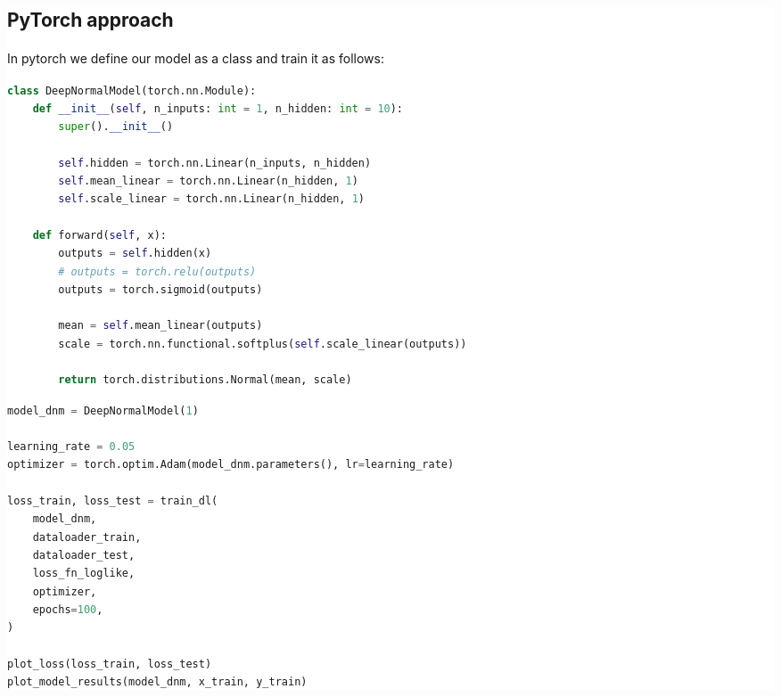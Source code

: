 ## PyTorch approach
In pytorch we define our model as a class and train it as follows:


```python
class DeepNormalModel(torch.nn.Module):
    def __init__(self, n_inputs: int = 1, n_hidden: int = 10):
        super().__init__()

        self.hidden = torch.nn.Linear(n_inputs, n_hidden)
        self.mean_linear = torch.nn.Linear(n_hidden, 1)
        self.scale_linear = torch.nn.Linear(n_hidden, 1)

    def forward(self, x):
        outputs = self.hidden(x)
        # outputs = torch.relu(outputs)
        outputs = torch.sigmoid(outputs)

        mean = self.mean_linear(outputs)
        scale = torch.nn.functional.softplus(self.scale_linear(outputs))

        return torch.distributions.Normal(mean, scale)
```


```python
model_dnm = DeepNormalModel(1)

learning_rate = 0.05
optimizer = torch.optim.Adam(model_dnm.parameters(), lr=learning_rate)

loss_train, loss_test = train_dl(
    model_dnm,
    dataloader_train,
    dataloader_test,
    loss_fn_loglike,
    optimizer,
    epochs=100,
)

plot_loss(loss_train, loss_test)
plot_model_results(model_dnm, x_train, y_train)
```


    